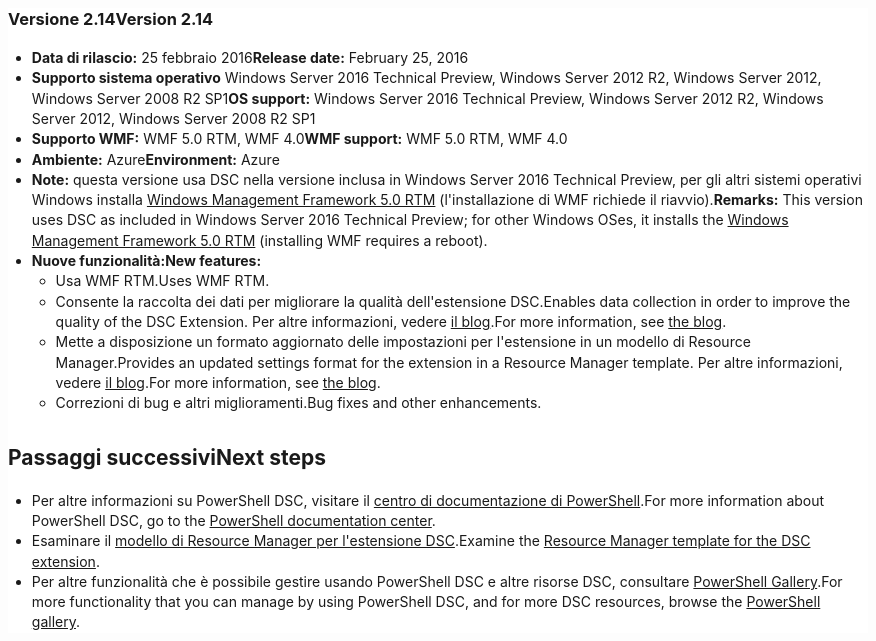 ### <a name="version-214"></a><span data-ttu-id="a7a96-286">Versione 2.14</span><span class="sxs-lookup"><span data-stu-id="a7a96-286">Version 2.14</span></span>

- <span data-ttu-id="a7a96-287">**Data di rilascio:** 25 febbraio 2016</span><span class="sxs-lookup"><span data-stu-id="a7a96-287">**Release date:** February 25, 2016</span></span>
- <span data-ttu-id="a7a96-288">**Supporto sistema operativo** Windows Server 2016 Technical Preview, Windows Server 2012 R2, Windows Server 2012, Windows Server 2008 R2 SP1</span><span class="sxs-lookup"><span data-stu-id="a7a96-288">**OS support:** Windows Server 2016 Technical Preview, Windows Server 2012 R2, Windows Server 2012, Windows Server 2008 R2 SP1</span></span>
- <span data-ttu-id="a7a96-289">**Supporto WMF:** WMF 5.0 RTM, WMF 4.0</span><span class="sxs-lookup"><span data-stu-id="a7a96-289">**WMF support:** WMF 5.0 RTM, WMF 4.0</span></span>
- <span data-ttu-id="a7a96-290">**Ambiente:** Azure</span><span class="sxs-lookup"><span data-stu-id="a7a96-290">**Environment:** Azure</span></span>
- <span data-ttu-id="a7a96-291">**Note:** questa versione usa DSC nella versione inclusa in Windows Server 2016 Technical Preview, per gli altri sistemi operativi Windows installa [Windows Management Framework 5.0 RTM](https://blogs.msdn.microsoft.com/powershell/2015/12/16/windows-management-framework-wmf-5-0-rtm-is-now-available/) (l'installazione di WMF richiede il riavvio).</span><span class="sxs-lookup"><span data-stu-id="a7a96-291">**Remarks:** This version uses DSC as included in Windows Server 2016 Technical Preview; for other Windows OSes, it installs the [Windows Management Framework 5.0 RTM](https://blogs.msdn.microsoft.com/powershell/2015/12/16/windows-management-framework-wmf-5-0-rtm-is-now-available/) (installing WMF requires a reboot).</span></span>
- <span data-ttu-id="a7a96-292">**Nuove funzionalità:**</span><span class="sxs-lookup"><span data-stu-id="a7a96-292">**New features:**</span></span>
  - <span data-ttu-id="a7a96-293">Usa WMF RTM.</span><span class="sxs-lookup"><span data-stu-id="a7a96-293">Uses WMF RTM.</span></span>
  - <span data-ttu-id="a7a96-294">Consente la raccolta dei dati per migliorare la qualità dell'estensione DSC.</span><span class="sxs-lookup"><span data-stu-id="a7a96-294">Enables data collection in order to improve the quality of the DSC Extension.</span></span> <span data-ttu-id="a7a96-295">Per altre informazioni, vedere [il blog](https://blogs.msdn.microsoft.com/powershell/2016/02/02/azure-dsc-extension-data-collection-2/).</span><span class="sxs-lookup"><span data-stu-id="a7a96-295">For more information, see [the blog](https://blogs.msdn.microsoft.com/powershell/2016/02/02/azure-dsc-extension-data-collection-2/).</span></span>
  - <span data-ttu-id="a7a96-296">Mette a disposizione un formato aggiornato delle impostazioni per l'estensione in un modello di Resource Manager.</span><span class="sxs-lookup"><span data-stu-id="a7a96-296">Provides an updated settings format for the extension in a Resource Manager template.</span></span> <span data-ttu-id="a7a96-297">Per altre informazioni, vedere [il blog](https://blogs.msdn.microsoft.com/powershell/2016/02/26/arm-dsc-extension-settings/).</span><span class="sxs-lookup"><span data-stu-id="a7a96-297">For more information, see [the blog](https://blogs.msdn.microsoft.com/powershell/2016/02/26/arm-dsc-extension-settings/).</span></span>
  - <span data-ttu-id="a7a96-298">Correzioni di bug e altri miglioramenti.</span><span class="sxs-lookup"><span data-stu-id="a7a96-298">Bug fixes and other enhancements.</span></span>

## <a name="next-steps"></a><span data-ttu-id="a7a96-299">Passaggi successivi</span><span class="sxs-lookup"><span data-stu-id="a7a96-299">Next steps</span></span>

- <span data-ttu-id="a7a96-300">Per altre informazioni su PowerShell DSC, visitare il [centro di documentazione di PowerShell](../overview/overview.md).</span><span class="sxs-lookup"><span data-stu-id="a7a96-300">For more information about PowerShell DSC, go to the [PowerShell documentation center](../overview/overview.md).</span></span>
- <span data-ttu-id="a7a96-301">Esaminare il [modello di Resource Manager per l'estensione DSC](/azure/virtual-machines/extensions/dsc-template).</span><span class="sxs-lookup"><span data-stu-id="a7a96-301">Examine the [Resource Manager template for the DSC extension](/azure/virtual-machines/extensions/dsc-template).</span></span>
- <span data-ttu-id="a7a96-302">Per altre funzionalità che è possibile gestire usando PowerShell DSC e altre risorse DSC, consultare [PowerShell Gallery](https://www.powershellgallery.com/packages?q=DscResource&x=0&y=0).</span><span class="sxs-lookup"><span data-stu-id="a7a96-302">For more functionality that you can manage by using PowerShell DSC, and for more DSC resources, browse the [PowerShell gallery](https://www.powershellgallery.com/packages?q=DscResource&x=0&y=0).</span></span>